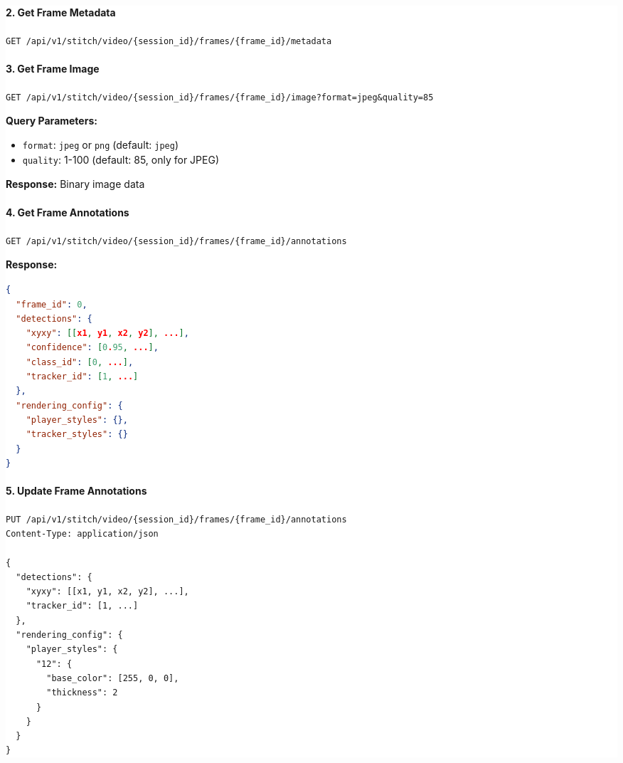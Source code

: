 #### 2. Get Frame Metadata
```http
GET /api/v1/stitch/video/{session_id}/frames/{frame_id}/metadata
```

#### 3. Get Frame Image
```http
GET /api/v1/stitch/video/{session_id}/frames/{frame_id}/image?format=jpeg&quality=85
```

**Query Parameters:**
- `format`: `jpeg` or `png` (default: `jpeg`)
- `quality`: 1-100 (default: 85, only for JPEG)

**Response:** Binary image data

#### 4. Get Frame Annotations
```http
GET /api/v1/stitch/video/{session_id}/frames/{frame_id}/annotations
```

**Response:**
```json
{
  "frame_id": 0,
  "detections": {
    "xyxy": [[x1, y1, x2, y2], ...],
    "confidence": [0.95, ...],
    "class_id": [0, ...],
    "tracker_id": [1, ...]
  },
  "rendering_config": {
    "player_styles": {},
    "tracker_styles": {}
  }
}
```

#### 5. Update Frame Annotations
```http
PUT /api/v1/stitch/video/{session_id}/frames/{frame_id}/annotations
Content-Type: application/json

{
  "detections": {
    "xyxy": [[x1, y1, x2, y2], ...],
    "tracker_id": [1, ...]
  },
  "rendering_config": {
    "player_styles": {
      "12": {
        "base_color": [255, 0, 0],
        "thickness": 2
      }
    }
  }
}
```
